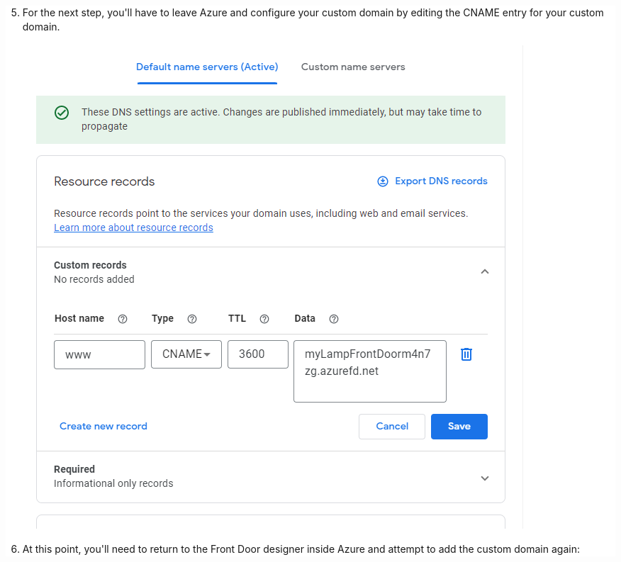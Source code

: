 5. For the next step, you'll have to leave Azure and configure your custom domain by editing the CNAME entry for your custom domain. 

    ![FrontDoor Custom Domain](images/FrontDoor_domainregistrarCNAME.png)

6. At this point, you'll need to return to the Front Door designer inside Azure and attempt to add the custom domain again:

